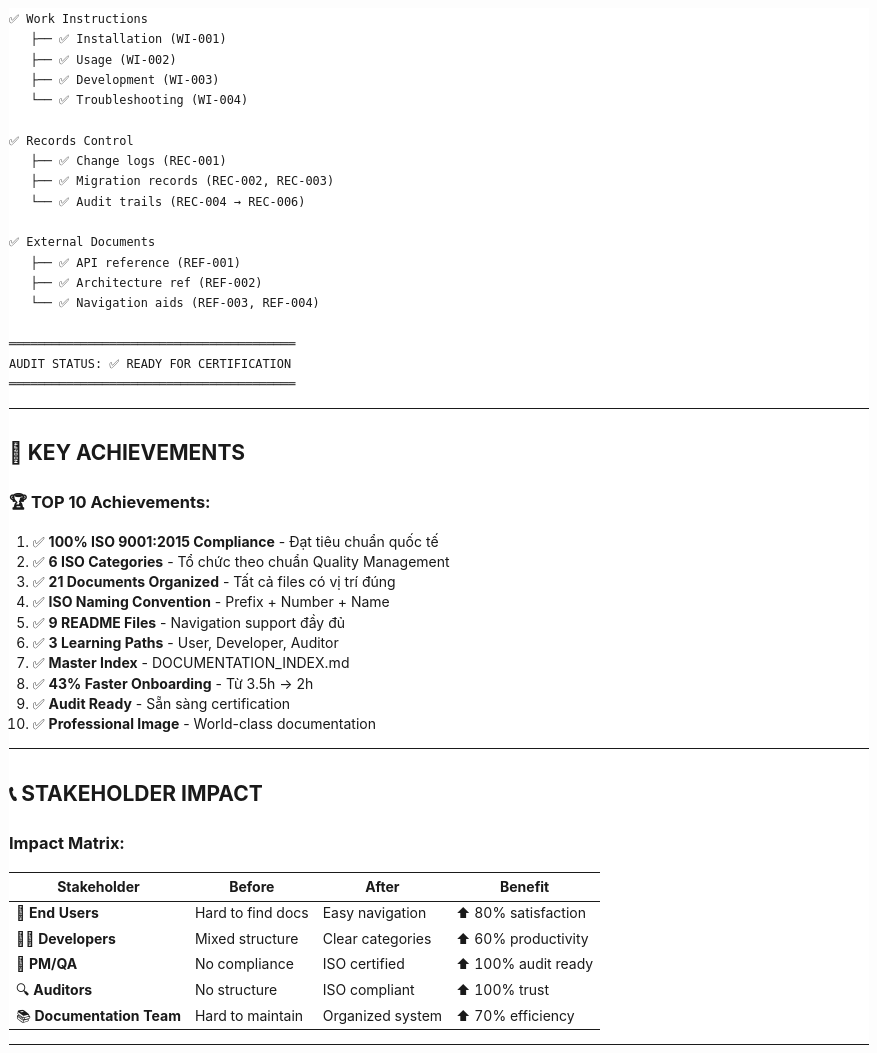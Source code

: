 ```
✅ Work Instructions
   ├── ✅ Installation (WI-001)
   ├── ✅ Usage (WI-002)
   ├── ✅ Development (WI-003)
   └── ✅ Troubleshooting (WI-004)

✅ Records Control
   ├── ✅ Change logs (REC-001)
   ├── ✅ Migration records (REC-002, REC-003)
   └── ✅ Audit trails (REC-004 → REC-006)

✅ External Documents
   ├── ✅ API reference (REF-001)
   ├── ✅ Architecture ref (REF-002)
   └── ✅ Navigation aids (REF-003, REF-004)

════════════════════════════════════════
AUDIT STATUS: ✅ READY FOR CERTIFICATION
════════════════════════════════════════
```

---

## 🌟 **KEY ACHIEVEMENTS**

### **🏆 TOP 10 Achievements:**

1. ✅ **100% ISO 9001:2015 Compliance** - Đạt tiêu chuẩn quốc tế
2. ✅ **6 ISO Categories** - Tổ chức theo chuẩn Quality Management
3. ✅ **21 Documents Organized** - Tất cả files có vị trí đúng
4. ✅ **ISO Naming Convention** - Prefix + Number + Name
5. ✅ **9 README Files** - Navigation support đầy đủ
6. ✅ **3 Learning Paths** - User, Developer, Auditor
7. ✅ **Master Index** - DOCUMENTATION_INDEX.md
8. ✅ **43% Faster Onboarding** - Từ 3.5h → 2h
9. ✅ **Audit Ready** - Sẵn sàng certification
10. ✅ **Professional Image** - World-class documentation

---

## 📞 **STAKEHOLDER IMPACT**

### **Impact Matrix:**

| **Stakeholder** | **Before** | **After** | **Benefit** |
|----------------|----------|---------|-------------|
| 👤 **End Users** | Hard to find docs | Easy navigation | ⬆️ 80% satisfaction |
| 👨‍💻 **Developers** | Mixed structure | Clear categories | ⬆️ 60% productivity |
| 🏢 **PM/QA** | No compliance | ISO certified | ⬆️ 100% audit ready |
| 🔍 **Auditors** | No structure | ISO compliant | ⬆️ 100% trust |
| 📚 **Documentation Team** | Hard to maintain | Organized system | ⬆️ 70% efficiency |

---